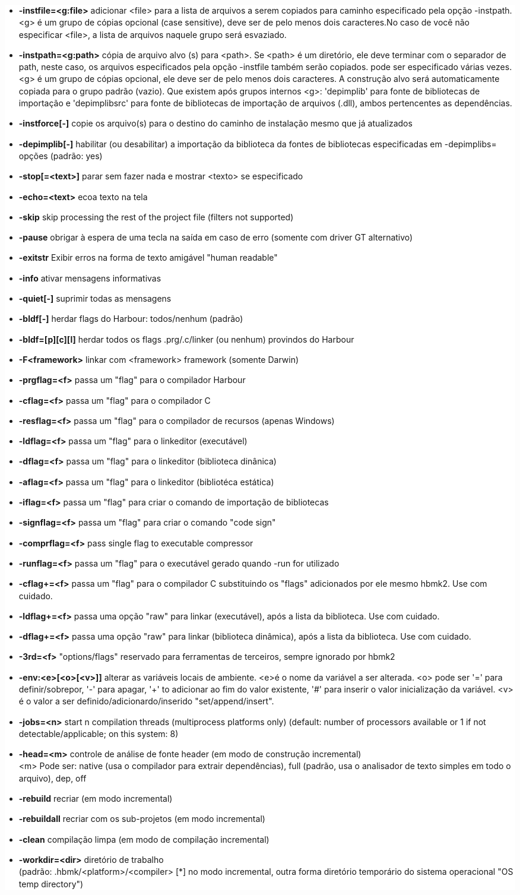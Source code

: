  - **\-instfile=&lt;g:file&gt;** adicionar &lt;file&gt; para a lista de arquivos a serem copiados para caminho especificado pela opção \-instpath\. &lt;g&gt; é um grupo de cópias opcional \(case sensitive\), deve ser de pelo menos dois caracteres\.No caso de você não especificar &lt;file&gt;, a lista de arquivos naquele grupo será esvaziado\.
 - **\-instpath=&lt;g:path&gt;** cópia de arquivo alvo \(s\) para &lt;path&gt;\. Se &lt;path&gt; é um diretório, ele deve terminar com o separador de path, neste caso, os arquivos especificados pela opção \-instfile também serão copiados\. pode ser especificado várias vezes\. &lt;g&gt; é um grupo de cópias opcional, ele deve ser de pelo menos dois caracteres\. A construção alvo será automaticamente copiada para o grupo padrão \(vazio\)\. Que existem após grupos internos &lt;g&gt;: 'depimplib' para fonte de bibliotecas de importação e 'depimplibsrc' para fonte de bibliotecas de importação de arquivos \(\.dll\), ambos pertencentes as dependências\.
 - **\-instforce\[\-\]** copie os arquivo\(s\) para o destino do caminho de instalação mesmo que já atualizados
 - **\-depimplib\[\-\]** habilitar \(ou desabilitar\) a importação da biblioteca da fontes de bibliotecas especificadas em \-depimplibs= opções \(padrão: yes\)
 - **\-stop\[=&lt;text&gt;\]** parar sem fazer nada e mostrar &lt;texto&gt; se especificado
 - **\-echo=&lt;text&gt;** ecoa texto na tela
 - **\-skip** skip processing the rest of the project file \(filters not supported\)
 - **\-pause** obrigar à espera de uma tecla na saída em caso de erro \(somente com driver GT alternativo\)
 - **\-exitstr** Exibir erros na forma de texto amigável "human readable"
 - **\-info** ativar mensagens informativas
 - **\-quiet\[\-\]** suprimir todas as mensagens


 - **\-bldf\[\-\]** herdar flags do Harbour: todos/nenhum \(padrão\)
 - **\-bldf=\[p\]\[c\]\[l\]** herdar todos os flags \.prg/\.c/linker \(ou nenhum\) provindos do Harbour
 - **\-F&lt;framework&gt;** linkar com &lt;framework&gt; framework \(somente Darwin\)
 - **\-prgflag=&lt;f&gt;** passa um "flag" para o compilador Harbour
 - **\-cflag=&lt;f&gt;** passa um "flag" para o compilador C
 - **\-resflag=&lt;f&gt;** passa um "flag" para o compilador de recursos \(apenas Windows\)
 - **\-ldflag=&lt;f&gt;** passa um "flag" para o linkeditor \(executável\)
 - **\-dflag=&lt;f&gt;** passa um "flag" para o linkeditor \(biblioteca dinânica\)
 - **\-aflag=&lt;f&gt;** passa um "flag" para o linkeditor \(bibliotéca estática\)
 - **\-iflag=&lt;f&gt;** passa um "flag" para criar o comando de importação de bibliotecas
 - **\-signflag=&lt;f&gt;** passa um "flag" para criar o comando "code sign"
 - **\-comprflag=&lt;f&gt;** pass single flag to executable compressor
 - **\-runflag=&lt;f&gt;** passa um "flag" para o executável gerado quando \-run for utilizado
 - **\-cflag\+=&lt;f&gt;** passa um "flag" para o compilador C substituindo os "flags" adicionados por ele mesmo hbmk2\. Use com cuidado\.
 - **\-ldflag\+=&lt;f&gt;** passa uma opção "raw" para linkar \(executável\), após a lista da biblioteca\. Use com cuidado\.
 - **\-dflag\+=&lt;f&gt;** passa uma opção "raw" para linkar \(biblioteca dinâmica\), após a lista da biblioteca\. Use com cuidado\.
 - **\-3rd=&lt;f&gt;** "options/flags" reservado para ferramentas de terceiros, sempre ignorado por hbmk2
 - **\-env:&lt;e&gt;\[&lt;o&gt;\[&lt;v&gt;\]\]** alterar as variáveis locais de ambiente\. &lt;e&gt;é o nome da variável a ser alterada\. &lt;o&gt; pode ser '=' para definir/sobrepor, '\-' para apagar, '\+' to adicionar ao fim do valor existente, '\#' para inserir o valor inicialização da variável\. &lt;v&gt; é o valor a ser definido/adicionardo/inserido "set/append/insert"\.
 - **\-jobs=&lt;n&gt;** start n compilation threads \(multiprocess platforms only\) \(default: number of processors available or 1 if not detectable/applicable; on this system: 8\)
 - **\-head=&lt;m&gt;** controle de análise de fonte header \(em modo de construção incremental\)  
&lt;m&gt; Pode ser: native \(usa o compilador para extrair dependências\), full \(padrão, usa o analisador de texto simples em todo o arquivo\), dep, off
 - **\-rebuild** recriar \(em modo incremental\)
 - **\-rebuildall** recriar com os sub\-projetos \(em modo incremental\)
 - **\-clean** compilação limpa \(em modo de compilação incremental\)
 - **\-workdir=&lt;dir&gt;** diretório de trabalho  
\(padrão: \.hbmk/&lt;platform&gt;/&lt;compiler&gt; \[\*\] no modo incremental, outra forma diretório temporário do sistema operacional "OS temp directory"\)
